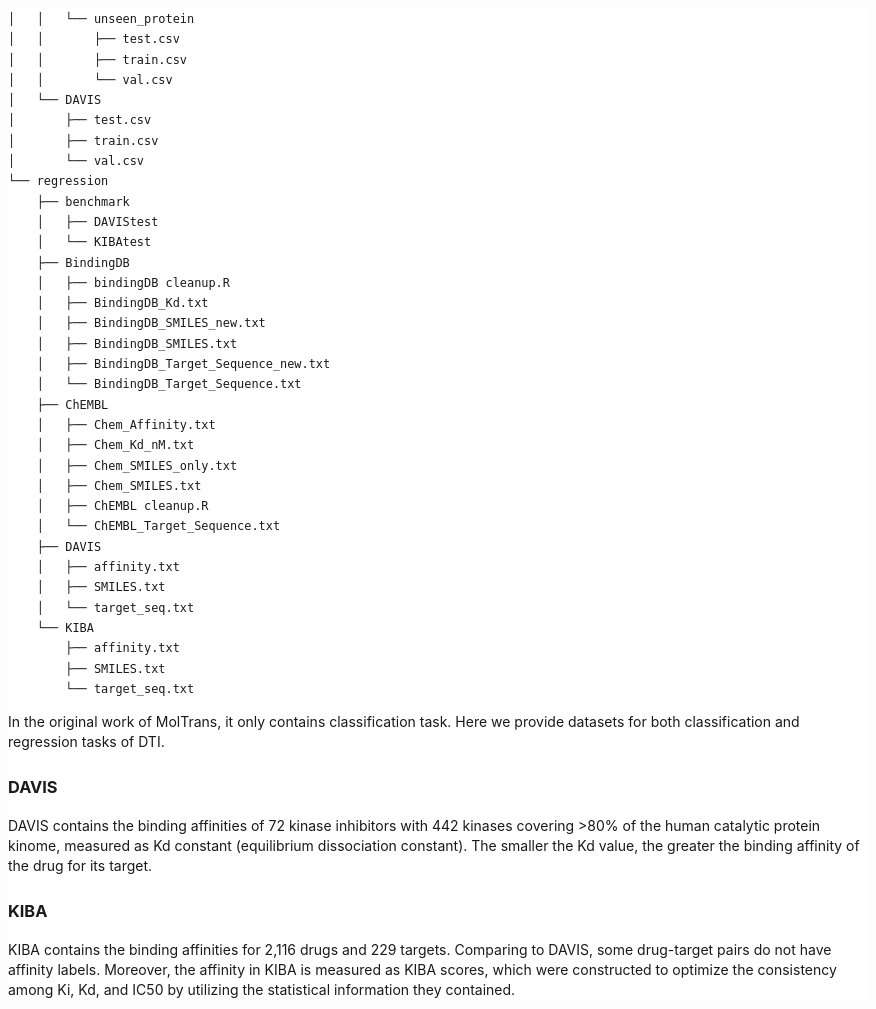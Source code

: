 ```txt
│   │   └── unseen_protein
│   │       ├── test.csv
│   │       ├── train.csv
│   │       └── val.csv
│   └── DAVIS
│       ├── test.csv
│       ├── train.csv
│       └── val.csv
└── regression
    ├── benchmark
    │   ├── DAVIStest
    │   └── KIBAtest
    ├── BindingDB
    │   ├── bindingDB cleanup.R
    │   ├── BindingDB_Kd.txt
    │   ├── BindingDB_SMILES_new.txt
    │   ├── BindingDB_SMILES.txt
    │   ├── BindingDB_Target_Sequence_new.txt
    │   └── BindingDB_Target_Sequence.txt
    ├── ChEMBL
    │   ├── Chem_Affinity.txt
    │   ├── Chem_Kd_nM.txt
    │   ├── Chem_SMILES_only.txt
    │   ├── Chem_SMILES.txt
    │   ├── ChEMBL cleanup.R
    │   └── ChEMBL_Target_Sequence.txt
    ├── DAVIS
    │   ├── affinity.txt
    │   ├── SMILES.txt
    │   └── target_seq.txt
    └── KIBA
        ├── affinity.txt
        ├── SMILES.txt
        └── target_seq.txt
```

In the original work of MolTrans, it only contains classification task. Here we provide datasets for both classification and regression tasks of DTI.

### DAVIS

DAVIS contains the binding affinities of 72 kinase inhibitors with 442 kinases covering >80% of the human catalytic protein kinome, measured as Kd constant (equilibrium dissociation constant). The smaller the Kd value, the greater the binding affinity of the drug for its target.

### KIBA

KIBA contains the binding affinities for 2,116 drugs and 229 targets. Comparing to DAVIS, some drug-target pairs do not have affinity labels. Moreover, the affinity in KIBA is measured as KIBA scores, which were constructed to optimize the consistency among Ki, Kd, and IC50 by utilizing the statistical information they contained.
